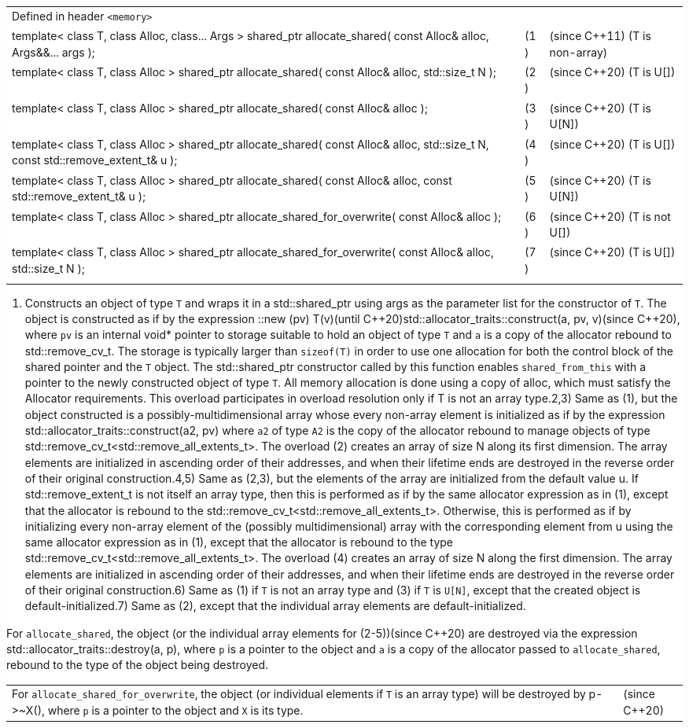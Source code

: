 |  |  |  |
| --- | --- | --- |
| Defined in header `<memory>` |  |  |
| template< class T, class Alloc, class... Args >  shared_ptr<T> allocate_shared( const Alloc& alloc, Args&&... args ); | (1) | (since C++11)  (T is non-array) |
| template< class T, class Alloc >  shared_ptr<T> allocate_shared( const Alloc& alloc, std::size_t N ); | (2) | (since C++20)  (T is U[]) |
| template< class T, class Alloc >  shared_ptr<T> allocate_shared( const Alloc& alloc ); | (3) | (since C++20)  (T is U[N]) |
| template< class T, class Alloc >  shared_ptr<T> allocate_shared( const Alloc& alloc, std::size_t N, const std::remove_extent_t<T>& u ); | (4) | (since C++20)  (T is U[]) |
| template< class T, class Alloc >  shared_ptr<T> allocate_shared( const Alloc& alloc, const std::remove_extent_t<T>& u ); | (5) | (since C++20)  (T is U[N]) |
| template< class T, class Alloc >  shared_ptr<T> allocate_shared_for_overwrite( const Alloc& alloc ); | (6) | (since C++20)  (T is not U[]) |
| template< class T, class Alloc >  shared_ptr<T> allocate_shared_for_overwrite( const Alloc& alloc, std::size_t N ); | (7) | (since C++20)  (T is U[]) |
|  |  |  |

1) Constructs an object of type `T` and wraps it in a std::shared_ptr using args as the parameter list for the constructor of `T`. The object is constructed as if by the expression ::new (pv) T(v)(until C++20)std::allocator_traits<A2>::construct(a, pv, v)(since C++20), where `pv` is an internal void\* pointer to storage suitable to hold an object of type `T` and `a` is a copy of the allocator rebound to std::remove_cv_t<T>. The storage is typically larger than `sizeof(T)` in order to use one allocation for both the control block of the shared pointer and the `T` object. The std::shared_ptr constructor called by this function enables `shared_from_this` with a pointer to the newly constructed object of type `T`. All memory allocation is done using a copy of alloc, which must satisfy the Allocator requirements. This overload participates in overload resolution only if T is not an array type.2,3) Same as (1), but the object constructed is a possibly-multidimensional array whose every non-array element is initialized as if by the expression std::allocator_traits<A2>::construct(a2, pv) where `a2` of type `A2` is the copy of the allocator rebound to manage objects of type std::remove_cv_t<std::remove_all_extents_t<T>>. The overload (2) creates an array of size N along its first dimension. The array elements are initialized in ascending order of their addresses, and when their lifetime ends are destroyed in the reverse order of their original construction.4,5) Same as (2,3), but the elements of the array are initialized from the default value u. If std::remove_extent_t<T> is not itself an array type, then this is performed as if by the same allocator expression as in (1), except that the allocator is rebound to the std::remove_cv_t<std::remove_all_extents_t<T>>. Otherwise, this is performed as if by initializing every non-array element of the (possibly multidimensional) array with the corresponding element from u using the same allocator expression as in (1), except that the allocator is rebound to the type std::remove_cv_t<std::remove_all_extents_t<T>>. The overload (4) creates an array of size N along the first dimension. The array elements are initialized in ascending order of their addresses, and when their lifetime ends are destroyed in the reverse order of their original construction.6) Same as (1) if `T` is not an array type and (3) if `T` is `U[N]`, except that the created object is default-initialized.7) Same as (2), except that the individual array elements are default-initialized.

For `allocate_shared`, the object (or the individual array elements for (2-5))(since C++20) are destroyed via the expression std::allocator_traits<A2>::destroy(a, p), where `p` is a pointer to the object and `a` is a copy of the allocator passed to `allocate_shared`, rebound to the type of the object being destroyed.

|  |  |
| --- | --- |
| For `allocate_shared_for_overwrite`, the object (or individual elements if `T` is an array type) will be destroyed by p->~X(), where `p` is a pointer to the object and `X` is its type. | (since C++20) |
